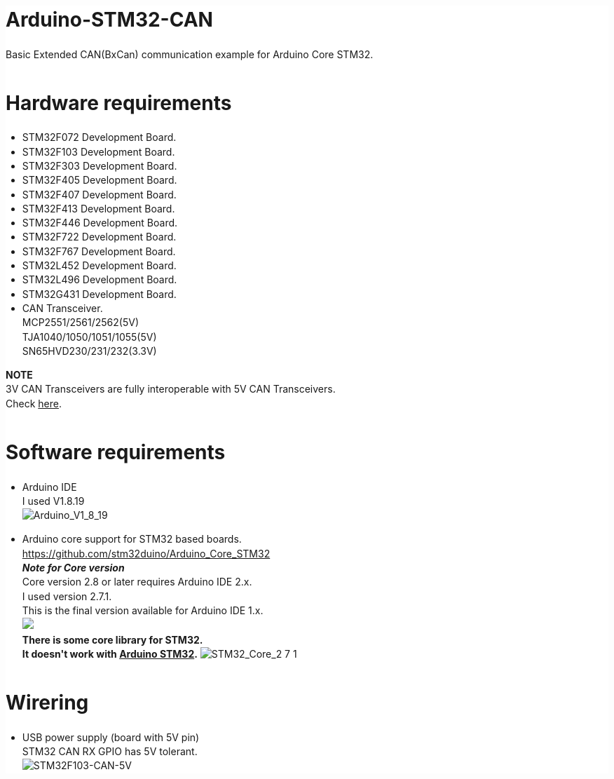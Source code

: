 # Arduino-STM32-CAN
Basic Extended CAN(BxCan) communication example for Arduino Core STM32.   


# Hardware requirements

- STM32F072 Development Board.   
- STM32F103 Development Board.   
- STM32F303 Development Board.   
- STM32F405 Development Board.   
- STM32F407 Development Board.   
- STM32F413 Development Board.   
- STM32F446 Development Board.   
- STM32F722 Development Board.   
- STM32F767 Development Board.   
- STM32L452 Development Board.   
- STM32L496 Development Board.   
- STM32G431 Development Board.   
- CAN Transceiver.   
MCP2551/2561/2562(5V)   
TJA1040/1050/1051/1055(5V)   
SN65HVD230/231/232(3.3V)   

__NOTE__   
3V CAN Transceivers are fully interoperable with 5V CAN Transceivers.   
Check [here](http://www.ti.com/lit/an/slla337/slla337.pdf).


# Software requirements
- Arduino IDE   
 I used V1.8.19   
 ![Arduino_V1_8_19](https://github.com/user-attachments/assets/f3179568-cce6-4762-99e3-509852c7fa5d)

- Arduino core support for STM32 based boards.   
 https://github.com/stm32duino/Arduino_Core_STM32   
 ___Note for Core version___   
 Core version 2.8 or later requires Arduino IDE 2.x.   
 I used version 2.7.1.   
 This is the final version available for Arduino IDE 1.x.   
 ![](https://img.shields.io/badge/_IMPORTANT-important)  
 __There is some core library for STM32.__   
 __It doesn't work with [Arduino STM32](https://github.com/rogerclarkmelbourne/Arduino_STM32).__
 ![STM32_Core_2 7 1](https://github.com/user-attachments/assets/e135c6b2-61f5-4ac8-a4e5-8878a29a2be4)

# Wirering   
- USB power supply (board with 5V pin)   
 STM32 CAN RX GPIO has 5V tolerant.   
![STM32F103-CAN-5V](https://github.com/nopnop2002/Arduino-STM32-CAN/assets/6020549/b344eaaf-9b73-4321-a84b-d0715269126c)
